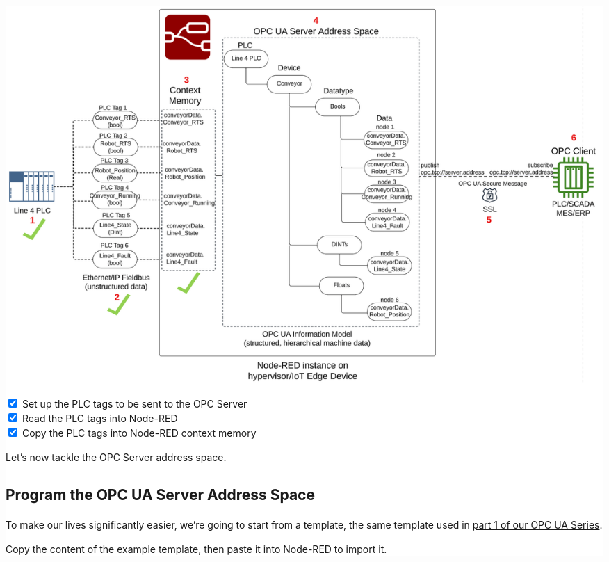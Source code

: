 ![PLC-Information-Model-3-of-6-1.png](./images/PLC-Information-Model-3-of-6-1.png)

<input type="checkbox" checked> Set up the PLC tags to be sent to the OPC Server<br>
<input type="checkbox" checked> Read the PLC tags into Node-RED<br>
<input type="checkbox" checked> Copy the PLC tags into Node-RED context memory<br>

Let’s now tackle the OPC Server address space.

## Program the OPC UA Server Address Space

To make our lives significantly easier, we’re going to start from a template, the same template used in [part 1 of our OPC UA Series](/blog/2023/07/how-to-deploy-a-basic-opc-ua-server-in-node-red/).

Copy the content of the [example template](https://github.com/BiancoRoyal/node-red-contrib-opcua-server/blob/master/examples/server-with-context.json), then paste it into Node-RED to import it.
